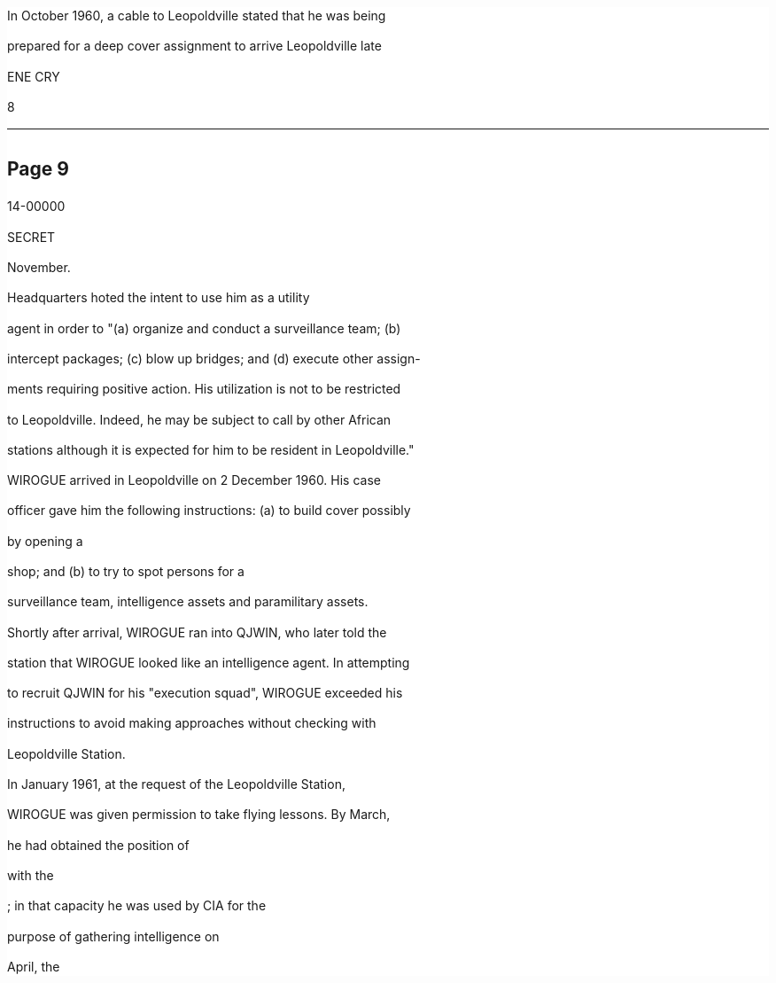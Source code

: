 In October 1960, a cable to Leopoldville stated that he was being

prepared for a deep cover assignment to arrive Leopoldville late

ENE CRY

8

---

## Page 9

14-00000

SECRET

November.

Headquarters hoted the intent to use him as a utility

agent in order to "(a) organize and conduct a surveillance team; (b)

intercept packages; (c) blow up bridges; and (d) execute other assign-

ments requiring positive action. His utilization is not to be restricted

to Leopoldville. Indeed, he may be subject to call by other African

stations although it is expected for him to be resident in Leopoldville."

WIROGUE arrived in Leopoldville on 2 December 1960. His case

officer gave him the following instructions: (a) to build cover possibly

by opening a

shop; and (b) to try to spot persons for a

surveillance team, intelligence assets and paramilitary assets.

Shortly after arrival, WIROGUE ran into QJWIN, who later told the

station that WIROGUE looked like an intelligence agent. In attempting

to recruit QJWIN for his "execution squad", WIROGUE exceeded his

instructions to avoid making approaches without checking with

Leopoldville Station.

In January 1961, at the request of the Leopoldville Station,

WIROGUE was given permission to take flying lessons. By March,

he had obtained the position of

with the

; in that capacity he was used by CIA for the

purpose of gathering intelligence on

April, the
